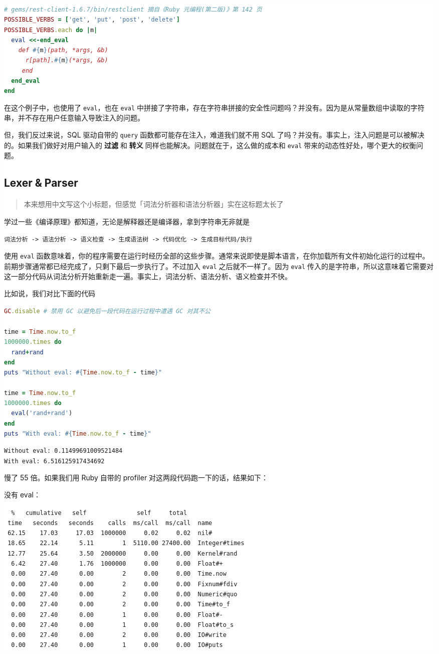 ```ruby
# gems/rest-client-1.6.7/bin/restclient 摘自《Ruby 元编程(第二版)》第 142 页
POSSIBLE_VERBS = ['get', 'put', 'post', 'delete']
POSSIBLE_VERBS.each do |m|
  eval <<-end_eval
    def #{m}(path, *args, &b)
      r[path].#{m}(*args, &b)
     end
  end_eval
end
```

在这个例子中，也使用了 `eval`，也在 `eval` 中拼接了字符串，存在字符串拼接的安全性问题吗？并没有。因为是从常量数组中读取的字符串，并不存在用户任意输入导致注入的问题。

但，我们反过来说，SQL 驱动自带的 `query` 函数都可能存在注入，难道我们就不用 SQL 了吗？并没有。事实上，注入问题是可以被解决的。如果我们做好对用户输入的 **过滤** 和 **转义** 同样也能解决。问题就在于，这么做的成本和 `eval` 带来的动态性好处，哪个更大的权衡问题。

## Lexer & Parser

> 本来想用中文写这个小标题，但感觉「词法分析器和语法分析器」实在这标题太长了

学过一些《编译原理》都知道，无论是解释器还是编译器，拿到字符串无非就是

`词法分析 -> 语法分析 -> 语义检查 -> 生成语法树 -> 代码优化 -> 生成目标代码/执行`

使用 `eval` 函数意味着，你的程序需要在运行时经历全部的这些步骤。通常来说即使是脚本语言，在你加载所有文件初始化运行的过程中。前期步骤通常都已经完成了，只剩下最后一步执行了。不过加入 `eval` 之后就不一样了。因为 `eval` 传入的是字符串，所以这意味着它需要对这一部分代码从词法分析开始重新走一遍。事实上，词法分析、语法分析、语义检查并不快。

比如说，我们对比下面的代码

```ruby
GC.disable # 禁用 GC 以避免后一段代码在运行过程中遭遇 GC 对其不公

time = Time.now.to_f
1000000.times do
  rand+rand
end
puts "Without eval: #{Time.now.to_f - time}"

time = Time.now.to_f
1000000.times do
  eval('rand+rand')
end
puts "With eval: #{Time.now.to_f - time}"
```

```
Without eval: 0.11499691009521484
With eval: 6.516125917434692
```

慢了 55 倍。如果我们用 Ruby 自带的 profiler 对这两段代码跑一下的话，结果如下：

没有 eval：

```
  %   cumulative   self              self     total
 time   seconds   seconds    calls  ms/call  ms/call  name
 62.15    17.03     17.03  1000000     0.02     0.02  nil#
 18.65    22.14      5.11        1  5110.00 27400.00  Integer#times
 12.77    25.64      3.50  2000000     0.00     0.00  Kernel#rand
  6.42    27.40      1.76  1000000     0.00     0.00  Float#+
  0.00    27.40      0.00        2     0.00     0.00  Time.now
  0.00    27.40      0.00        2     0.00     0.00  Fixnum#fdiv
  0.00    27.40      0.00        2     0.00     0.00  Numeric#quo
  0.00    27.40      0.00        2     0.00     0.00  Time#to_f
  0.00    27.40      0.00        1     0.00     0.00  Float#-
  0.00    27.40      0.00        1     0.00     0.00  Float#to_s
  0.00    27.40      0.00        2     0.00     0.00  IO#write
  0.00    27.40      0.00        1     0.00     0.00  IO#puts
```